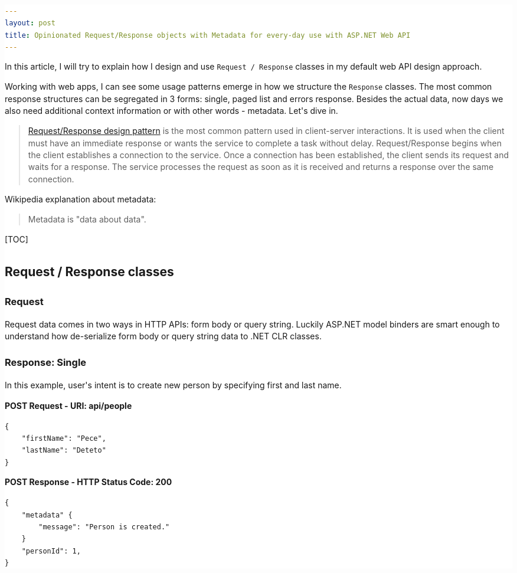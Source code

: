 ```yaml
---
layout: post
title: Opinionated Request/Response objects with Metadata for every-day use with ASP.NET Web API
---
```


In this article, I will try to explain how I design and use `Request / Response` classes in my default web API design approach.

Working with web apps, I can see some usage patterns emerge in how we structure the `Response` classes. The most common response structures can be segregated in 3 forms: single, paged list and errors response. Besides the actual data, now days we also need additional context information or with other words - metadata. Let's dive in. 

> [Request/Response design pattern](http://www.servicedesignpatterns.com/ClientServiceInteractions/RequestResponse) is the most common pattern used in client-server interactions. It is used when the client must have an immediate response or wants the service to complete a task without delay. Request/Response begins when the client establishes a connection to the service. Once a connection has been established, the client sends its request and waits for a response. The service processes the request as soon as it is received and returns a response over the same connection.

Wikipedia explanation about metadata:

> Metadata is "data about data".

[TOC]

## Request / Response classes

### Request

Request data comes in two ways in HTTP APIs: form body or query string.
Luckily ASP.NET model binders are smart enough to understand how de-serialize form body or query string data to .NET CLR classes.

### Response: Single

In this example, user's intent is to create new person by specifying first and last name.

**POST Request - URI: api/people**

	{
		"firstName": "Pece",
        "lastName": "Deteto"
	}

**POST Response - HTTP Status Code: 200**

    {
        "metadata" {
        	"message": "Person is created."
        }
        "personId": 1,
    }

